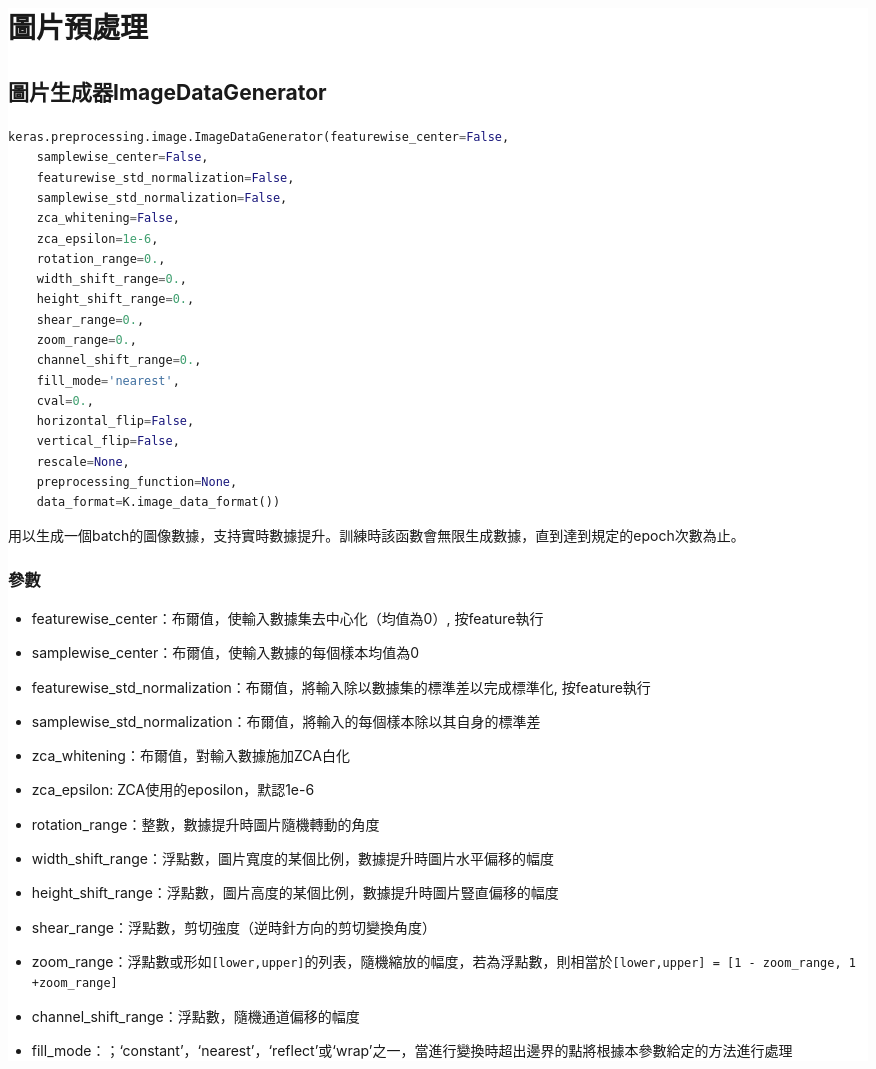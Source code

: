 # 圖片預處理

## 圖片生成器ImageDataGenerator
```python
keras.preprocessing.image.ImageDataGenerator(featurewise_center=False,
    samplewise_center=False,
    featurewise_std_normalization=False,
    samplewise_std_normalization=False,
    zca_whitening=False,
    zca_epsilon=1e-6,
    rotation_range=0.,
    width_shift_range=0.,
    height_shift_range=0.,
    shear_range=0.,
    zoom_range=0.,
    channel_shift_range=0.,
    fill_mode='nearest',
    cval=0.,
    horizo​​ntal_flip=False,
    vertical_flip=False,
    rescale=None,
    preprocessing_function=None,
    data_format=K.image_data_format())
```
用以生成一個batch的圖像數據，支持實時數據提升。訓練時該函數會無限生成數據，直到達到規定的epoch次數為止。

### 參數

* featurewise_center：布爾值，使輸入數據集去中心化（均值為0）, 按feature執行

* samplewise_center：布爾值，使輸入數據的每個樣本均值為0

* featurewise_std_normalization：布爾值，將輸入除以數據集的標準差以完成標準化, 按feature執行

* samplewise_std_normalization：布爾值，將輸入的每個樣本除以其自身的標準差

* zca_whitening：布爾值，對輸入數據施加ZCA白化

* zca_epsilon: ZCA使用的eposilon，默認1e-6

* rotation_range：整數，數據提升時圖片隨機轉動的角度

* width_shift_range：浮點數，圖片寬度的某個比例，數據提升時圖片水平偏移的幅度

* height_shift_range：浮點數，圖片高度的某個比例，數據提升時圖片豎直偏移的幅度

* shear_range：浮點數，剪切強度（逆時針方向的剪切變換角度）

* zoom_range：浮點數或形如```[lower,upper]```的列表，隨機縮放的幅度，若為浮點數，則相當於```[lower,upper] = [1 - zoom_range, 1 +zoom_range]```

* channel_shift_range：浮點數，隨機通道偏移的幅度

* fill_mode：；‘constant’，‘nearest’，‘reflect’或‘wrap’之一，當進行變換時超出邊界的點將根據本參數給定的方法進行處理
